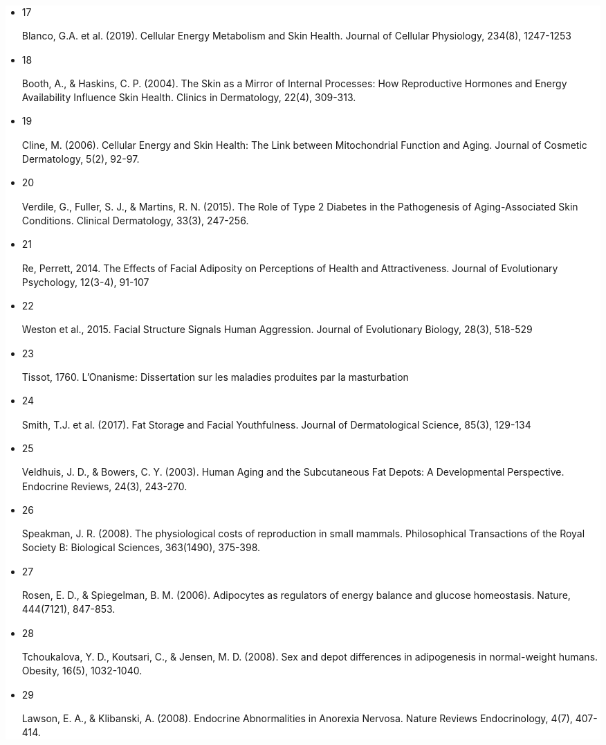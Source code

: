 - 17

  Blanco, G.A. et al. (2019). Cellular Energy Metabolism and Skin Health. Journal of Cellular Physiology, 234(8), 1247-1253

- 18

  Booth, A., & Haskins, C. P. (2004). The Skin as a Mirror of Internal Processes: How Reproductive Hormones and Energy Availability Influence Skin Health. Clinics in Dermatology, 22(4), 309-313.

- 19

  Cline, M. (2006). Cellular Energy and Skin Health: The Link between Mitochondrial Function and Aging. Journal of Cosmetic Dermatology, 5(2), 92-97.

- 20

  Verdile, G., Fuller, S. J., & Martins, R. N. (2015). The Role of Type 2 Diabetes in the Pathogenesis of Aging-Associated Skin Conditions. Clinical Dermatology, 33(3), 247-256.

- 21

  Re, Perrett, 2014. The Effects of Facial Adiposity on Perceptions of Health and Attractiveness. Journal of Evolutionary Psychology, 12(3-4), 91-107

- 22

  Weston et al., 2015. Facial Structure Signals Human Aggression. Journal of Evolutionary Biology, 28(3), 518-529

- 23

  Tissot, 1760. L’Onanisme: Dissertation sur les maladies produites par la masturbation

- 24

  Smith, T.J. et al. (2017). Fat Storage and Facial Youthfulness. Journal of Dermatological Science, 85(3), 129-134

- 25

  Veldhuis, J. D., & Bowers, C. Y. (2003). Human Aging and the Subcutaneous Fat Depots: A Developmental Perspective. Endocrine Reviews, 24(3), 243-270.

- 26

  Speakman, J. R. (2008). The physiological costs of reproduction in small mammals. Philosophical Transactions of the Royal Society B: Biological Sciences, 363(1490), 375-398.

- 27

  Rosen, E. D., & Spiegelman, B. M. (2006). Adipocytes as regulators of energy balance and glucose homeostasis. Nature, 444(7121), 847-853.

- 28

  Tchoukalova, Y. D., Koutsari, C., & Jensen, M. D. (2008). Sex and depot differences in adipogenesis in normal-weight humans. Obesity, 16(5), 1032-1040.

- 29

  Lawson, E. A., & Klibanski, A. (2008). Endocrine Abnormalities in Anorexia Nervosa. Nature Reviews Endocrinology, 4(7), 407-414.
